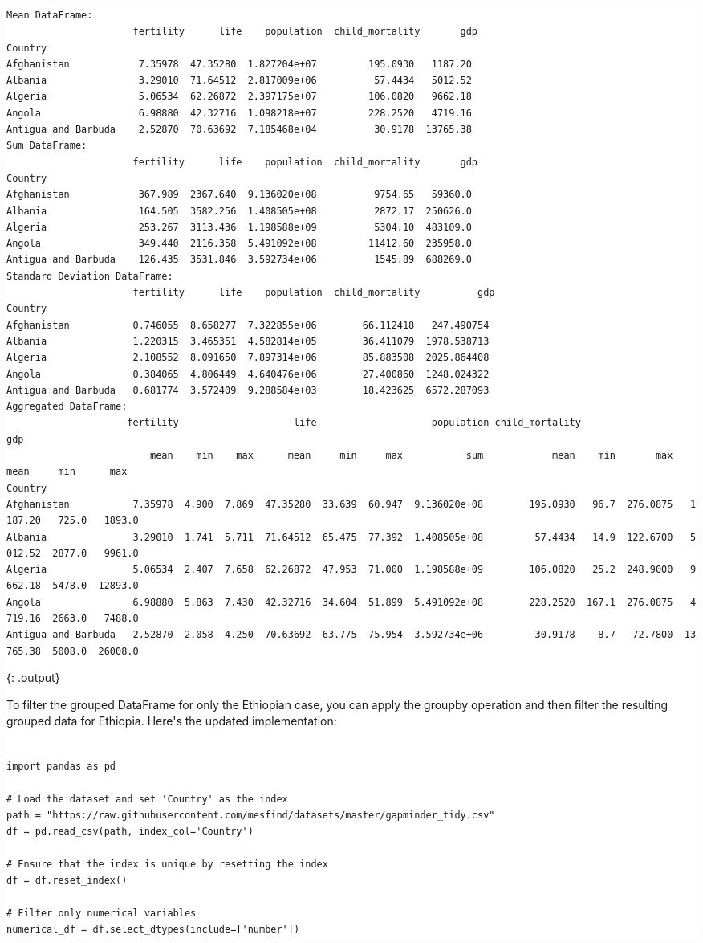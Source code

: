 


~~~
Mean DataFrame:
                      fertility      life    population  child_mortality       gdp
Country                                                                          
Afghanistan            7.35978  47.35280  1.827204e+07         195.0930   1187.20
Albania                3.29010  71.64512  2.817009e+06          57.4434   5012.52
Algeria                5.06534  62.26872  2.397175e+07         106.0820   9662.18
Angola                 6.98880  42.32716  1.098218e+07         228.2520   4719.16
Antigua and Barbuda    2.52870  70.63692  7.185468e+04          30.9178  13765.38
Sum DataFrame:
                      fertility      life    population  child_mortality       gdp
Country                                                                          
Afghanistan            367.989  2367.640  9.136020e+08          9754.65   59360.0
Albania                164.505  3582.256  1.408505e+08          2872.17  250626.0
Algeria                253.267  3113.436  1.198588e+09          5304.10  483109.0
Angola                 349.440  2116.358  5.491092e+08         11412.60  235958.0
Antigua and Barbuda    126.435  3531.846  3.592734e+06          1545.89  688269.0
Standard Deviation DataFrame:
                      fertility      life    population  child_mortality          gdp
Country                                                                             
Afghanistan           0.746055  8.658277  7.322855e+06        66.112418   247.490754
Albania               1.220315  3.465351  4.582814e+05        36.411079  1978.538713
Algeria               2.108552  8.091650  7.897314e+06        85.883508  2025.864408
Angola                0.384065  4.806449  4.640476e+06        27.400860  1248.024322
Antigua and Barbuda   0.681774  3.572409  9.288584e+03        18.423625  6572.287093
Aggregated DataFrame:
                     fertility                    life                    population child_mortality                        gdp                 
                         mean    min    max      mean     min     max           sum            mean    min       max      mean     min      max
Country                                                                                                                                        
Afghanistan           7.35978  4.900  7.869  47.35280  33.639  60.947  9.136020e+08        195.0930   96.7  276.0875   1187.20   725.0   1893.0
Albania               3.29010  1.741  5.711  71.64512  65.475  77.392  1.408505e+08         57.4434   14.9  122.6700   5012.52  2877.0   9961.0
Algeria               5.06534  2.407  7.658  62.26872  47.953  71.000  1.198588e+09        106.0820   25.2  248.9000   9662.18  5478.0  12893.0
Angola                6.98880  5.863  7.430  42.32716  34.604  51.899  5.491092e+08        228.2520  167.1  276.0875   4719.16  2663.0   7488.0
Antigua and Barbuda   2.52870  2.058  4.250  70.63692  63.775  75.954  3.592734e+06         30.9178    8.7   72.7800  13765.38  5008.0  26008.0

~~~
{: .output}


To filter the grouped DataFrame for only the Ethiopian case, you can apply the groupby operation and then filter the resulting grouped data for Ethiopia. Here's the updated implementation:

~~~

import pandas as pd

# Load the dataset and set 'Country' as the index
path = "https://raw.githubusercontent.com/mesfind/datasets/master/gapminder_tidy.csv"
df = pd.read_csv(path, index_col='Country')

# Ensure that the index is unique by resetting the index
df = df.reset_index()

# Filter only numerical variables
numerical_df = df.select_dtypes(include=['number'])

~~~